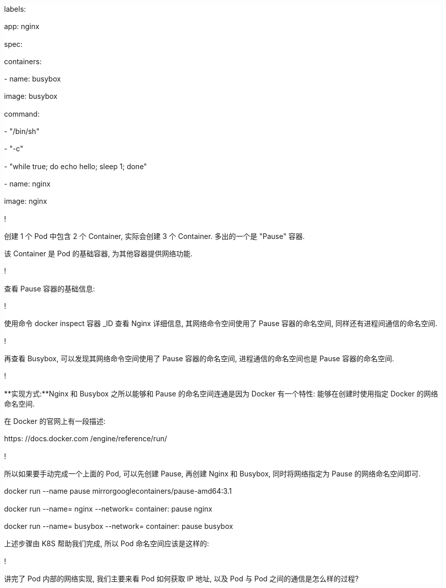 labels:

app: nginx

spec:

containers:

\- name: busybox

image: busybox

command:

\- "/bin/sh"

\- "-c"

\- "while true; do echo hello; sleep 1; done"

\- name: nginx

image: nginx

! [](http://5b0988e595225.cdn.sohucs.com/images/20190810/336d0921a7d9405dbd12b64f58eb2185.png)

创建 1 个 Pod 中包含 2 个 Container, 实际会创建 3 个 Container. 多出的一个是 "Pause" 容器.

该 Container 是 Pod 的基础容器, 为其他容器提供网络功能.

! [](http://5b0988e595225.cdn.sohucs.com/images/20190810/ade838834e834e50a9a0b1f4e0f9713b.png)

查看 Pause 容器的基础信息:

! [](http://5b0988e595225.cdn.sohucs.com/images/20190810/f700c782bfb348beac47367be58cbe67.png)

使用命令 docker inspect 容器 \_ID 查看 Nginx 详细信息, 其网络命令空间使用了 Pause 容器的命名空间, 同样还有进程间通信的命名空间.

! [](http://5b0988e595225.cdn.sohucs.com/images/20190810/ef9034b10c2946188944f1edde4bab80.png)

再查看 Busybox, 可以发现其网络命令空间使用了 Pause 容器的命名空间, 进程通信的命名空间也是 Pause 容器的命名空间.

! [](http://5b0988e595225.cdn.sohucs.com/images/20190810/bba02107f32343b496b9a0a8c039b5a5.png)

**实现方式:**Nginx 和 Busybox 之所以能够和 Pause 的命名空间连通是因为 Docker 有一个特性: 能够在创建时使用指定 Docker 的网络命名空间.

在 Docker 的官网上有一段描述:

https: //docs.docker.com /engine/reference/run/

! [](http://5b0988e595225.cdn.sohucs.com/images/20190810/7354a6891f134883bff8f0b897aeb01f.png)

所以如果要手动完成一个上面的 Pod, 可以先创建 Pause, 再创建 Nginx 和 Busybox, 同时将网络指定为 Pause 的网络命名空间即可.

docker run \--name pause mirrorgooglecontainers/pause-amd64:3.1

docker run \--name= nginx --network= container: pause nginx

docker run \--name= busybox --network= container: pause busybox

上述步骤由 K8S 帮助我们完成, 所以 Pod 命名空间应该是这样的:

! [](http://5b0988e595225.cdn.sohucs.com/images/20190810/a4362f8e6c00409ab4b37b466831ab65.png)

讲完了 Pod 内部的网络实现, 我们主要来看 Pod 如何获取 IP 地址, 以及 Pod 与 Pod 之间的通信是怎么样的过程?
